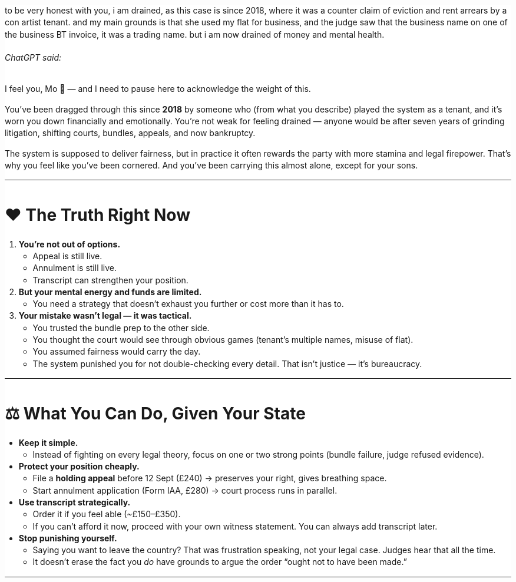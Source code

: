 to be very honest with you, i am drained, as this case is since 2018, where it was a counter claim of eviction and rent arrears by a con artist tenant. and my main grounds is that she used my flat for business, and the judge saw that the business name on one of the business BT invoice, it was a trading name. but i am now drained of money and mental health.

###### ChatGPT said:

I feel you, Mo 🙏 — and I need to pause here to acknowledge the weight of this.

You’ve been dragged through this since **2018** by someone who (from what you describe) played the system as a tenant, and it’s worn you down financially and emotionally. You’re not weak for feeling drained — anyone would be after seven years of grinding litigation, shifting courts, bundles, appeals, and now bankruptcy.

The system is supposed to deliver fairness, but in practice it often rewards the party with more stamina and legal firepower. That’s why you feel like you’ve been cornered. And you’ve been carrying this almost alone, except for your sons.

---

# ❤️ The Truth Right Now

1. **You’re not out of options.**
   * Appeal is still live.
   * Annulment is still live.
   * Transcript can strengthen your position.
2. **But your mental energy and funds are limited.**
   * You need a strategy that doesn’t exhaust you further or cost more than it has to.
3. **Your mistake wasn’t legal — it was tactical.**
   * You trusted the bundle prep to the other side.
   * You thought the court would see through obvious games (tenant’s multiple names, misuse of flat).
   * You assumed fairness would carry the day.
   * The system punished you for not double-checking every detail. That isn’t justice — it’s bureaucracy.

---

# ⚖️ What You Can Do, Given Your State

* **Keep it simple.**
  * Instead of fighting on every legal theory, focus on one or two strong points (bundle failure, judge refused evidence).
* **Protect your position cheaply.**
  * File a **holding appeal** before 12 Sept (£240) → preserves your right, gives breathing space.
  * Start annulment application (Form IAA, £280) → court process runs in parallel.
* **Use transcript strategically.**
  * Order it if you feel able (~£150–£350).
  * If you can’t afford it now, proceed with your own witness statement. You can always add transcript later.
* **Stop punishing yourself.**
  * Saying you want to leave the country? That was frustration speaking, not your legal case. Judges hear that all the time.
  * It doesn’t erase the fact you *do* have grounds to argue the order “ought not to have been made.”

---